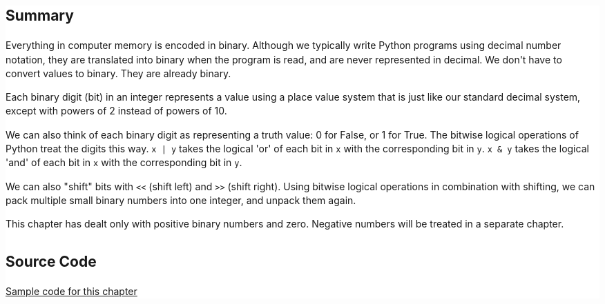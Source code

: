 ## Summary

Everything in computer memory is encoded in binary. Although we 
typically write Python programs using decimal number notation, 
they are translated into binary when the program is read, 
and are never represented in decimal.  We don't have to convert 
values to binary.  They are already binary. 

Each binary digit (bit) in an integer represents a value 
using a place value system that is just like our standard 
decimal system, except with powers of 2 instead of powers of 10. 

We can also think of each binary digit as representing a truth 
value:  0 for False, or 1 for True.  The bitwise logical operations
of Python treat the digits this way.  `x | y` takes the logical 'or'
of each bit in `x` with the corresponding bit in `y`.  `x & y` takes 
the logical 'and' of each bit in `x` with the corresponding 
bit in `y`. 

We can also "shift" bits with `<<` (shift left) and `>>` (shift right). 
Using bitwise logical operations in combination with 
shifting, we can pack multiple small binary numbers into 
one integer, and unpack them again. 

This chapter has dealt only with positive binary numbers and zero. 
Negative numbers will be treated in a separate chapter. 

## Source Code 

[Sample code for this chapter](../sample_code/06_bits.py)